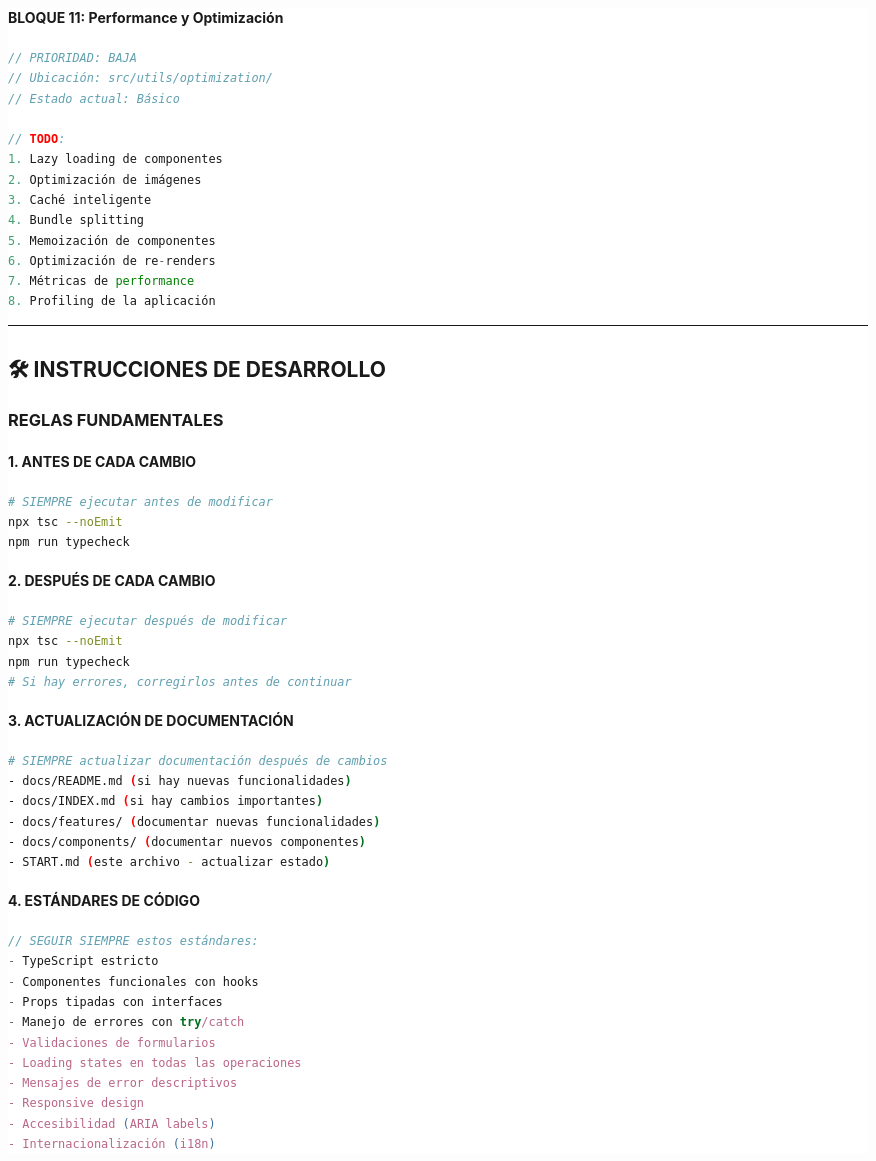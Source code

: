 #### **BLOQUE 11: Performance y Optimización**
```typescript
// PRIORIDAD: BAJA
// Ubicación: src/utils/optimization/
// Estado actual: Básico

// TODO:
1. Lazy loading de componentes
2. Optimización de imágenes
3. Caché inteligente
4. Bundle splitting
5. Memoización de componentes
6. Optimización de re-renders
7. Métricas de performance
8. Profiling de la aplicación
```

---

## 🛠️ INSTRUCCIONES DE DESARROLLO

### **REGLAS FUNDAMENTALES**

#### 1. **ANTES DE CADA CAMBIO**
```bash
# SIEMPRE ejecutar antes de modificar
npx tsc --noEmit
npm run typecheck
```

#### 2. **DESPUÉS DE CADA CAMBIO**
```bash
# SIEMPRE ejecutar después de modificar
npx tsc --noEmit
npm run typecheck
# Si hay errores, corregirlos antes de continuar
```

#### 3. **ACTUALIZACIÓN DE DOCUMENTACIÓN**
```bash
# SIEMPRE actualizar documentación después de cambios
- docs/README.md (si hay nuevas funcionalidades)
- docs/INDEX.md (si hay cambios importantes)
- docs/features/ (documentar nuevas funcionalidades)
- docs/components/ (documentar nuevos componentes)
- START.md (este archivo - actualizar estado)
```

#### 4. **ESTÁNDARES DE CÓDIGO**
```typescript
// SEGUIR SIEMPRE estos estándares:
- TypeScript estricto
- Componentes funcionales con hooks
- Props tipadas con interfaces
- Manejo de errores con try/catch
- Validaciones de formularios
- Loading states en todas las operaciones
- Mensajes de error descriptivos
- Responsive design
- Accesibilidad (ARIA labels)
- Internacionalización (i18n)
```
